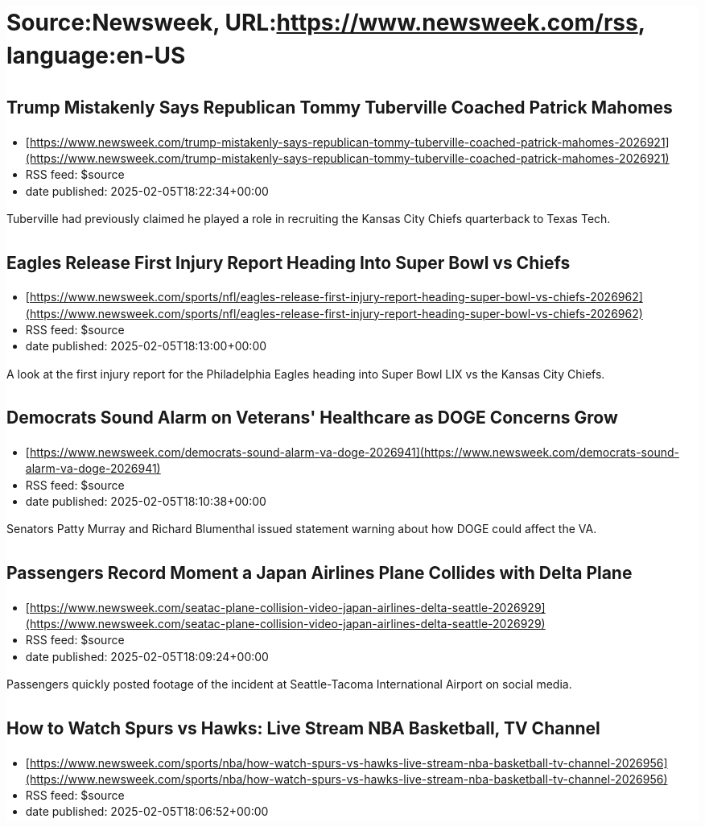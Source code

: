 # Source:Newsweek, URL:https://www.newsweek.com/rss, language:en-US

## Trump Mistakenly Says Republican Tommy Tuberville Coached Patrick Mahomes
 - [https://www.newsweek.com/trump-mistakenly-says-republican-tommy-tuberville-coached-patrick-mahomes-2026921](https://www.newsweek.com/trump-mistakenly-says-republican-tommy-tuberville-coached-patrick-mahomes-2026921)
 - RSS feed: $source
 - date published: 2025-02-05T18:22:34+00:00

Tuberville had previously claimed he played a role in recruiting the Kansas City Chiefs quarterback to Texas Tech.

## Eagles Release First Injury Report Heading Into Super Bowl vs Chiefs
 - [https://www.newsweek.com/sports/nfl/eagles-release-first-injury-report-heading-super-bowl-vs-chiefs-2026962](https://www.newsweek.com/sports/nfl/eagles-release-first-injury-report-heading-super-bowl-vs-chiefs-2026962)
 - RSS feed: $source
 - date published: 2025-02-05T18:13:00+00:00

A look at the first injury report for the Philadelphia Eagles heading into Super Bowl LIX vs the Kansas City Chiefs.

## Democrats Sound Alarm on Veterans' Healthcare as DOGE Concerns Grow
 - [https://www.newsweek.com/democrats-sound-alarm-va-doge-2026941](https://www.newsweek.com/democrats-sound-alarm-va-doge-2026941)
 - RSS feed: $source
 - date published: 2025-02-05T18:10:38+00:00

Senators Patty Murray and Richard Blumenthal issued statement warning about how DOGE could affect the VA.

## Passengers Record Moment a Japan Airlines Plane Collides with Delta Plane
 - [https://www.newsweek.com/seatac-plane-collision-video-japan-airlines-delta-seattle-2026929](https://www.newsweek.com/seatac-plane-collision-video-japan-airlines-delta-seattle-2026929)
 - RSS feed: $source
 - date published: 2025-02-05T18:09:24+00:00

Passengers quickly posted footage of the incident at Seattle-Tacoma International Airport on social media.

## How to Watch Spurs vs Hawks: Live Stream NBA Basketball, TV Channel
 - [https://www.newsweek.com/sports/nba/how-watch-spurs-vs-hawks-live-stream-nba-basketball-tv-channel-2026956](https://www.newsweek.com/sports/nba/how-watch-spurs-vs-hawks-live-stream-nba-basketball-tv-channel-2026956)
 - RSS feed: $source
 - date published: 2025-02-05T18:06:52+00:00
